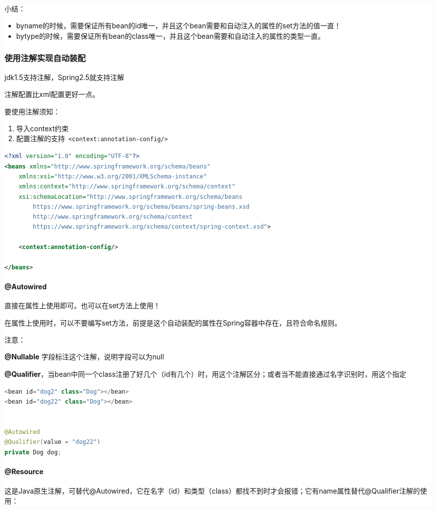 
小结：

- byname的时候，需要保证所有bean的id唯一，并且这个bean需要和自动注入的属性的set方法的值一直！
- bytype的时候，需要保证所有bean的class唯一，并且这个bean需要和自动注入的属性的类型一直。

### 使用注解实现自动装配

jdk1.5支持注解，Spring2.5就支持注解

注解配置比xml配置更好一点。

要使用注解须知：

1. 导入context约束
2. 配置注解的支持` <context:annotation-config/>`

```xml
<?xml version="1.0" encoding="UTF-8"?>
<beans xmlns="http://www.springframework.org/schema/beans"
    xmlns:xsi="http://www.w3.org/2001/XMLSchema-instance"
    xmlns:context="http://www.springframework.org/schema/context"
    xsi:schemaLocation="http://www.springframework.org/schema/beans
        https://www.springframework.org/schema/beans/spring-beans.xsd
        http://www.springframework.org/schema/context
        https://www.springframework.org/schema/context/spring-context.xsd">

    <context:annotation-config/>

</beans>
```

#### @Autowired

直接在属性上使用即可。也可以在set方法上使用！

在属性上使用时，可以不要编写set方法，前提是这个自动装配的属性在Spring容器中存在，且符合命名规则。

注意：

**@Nullable**  字段标注这个注解，说明字段可以为null

**@Qualifier**，当bean中同一个class注册了好几个（id有几个）时，用这个注解区分；或者当不能直接通过名字识别时，用这个指定

```java
<bean id="dog2" class="Dog"></bean>
<bean id="dog22" class="Dog"></bean>
  
  
@Autowired
@Qualifier(value = "dog22")
private Dog dog;
```

#### @Resource

这是Java原生注解，可替代@Autowired，它在名字（id）和类型（class）都找不到时才会报错；它有name属性替代@Qualifier注解的使用：

